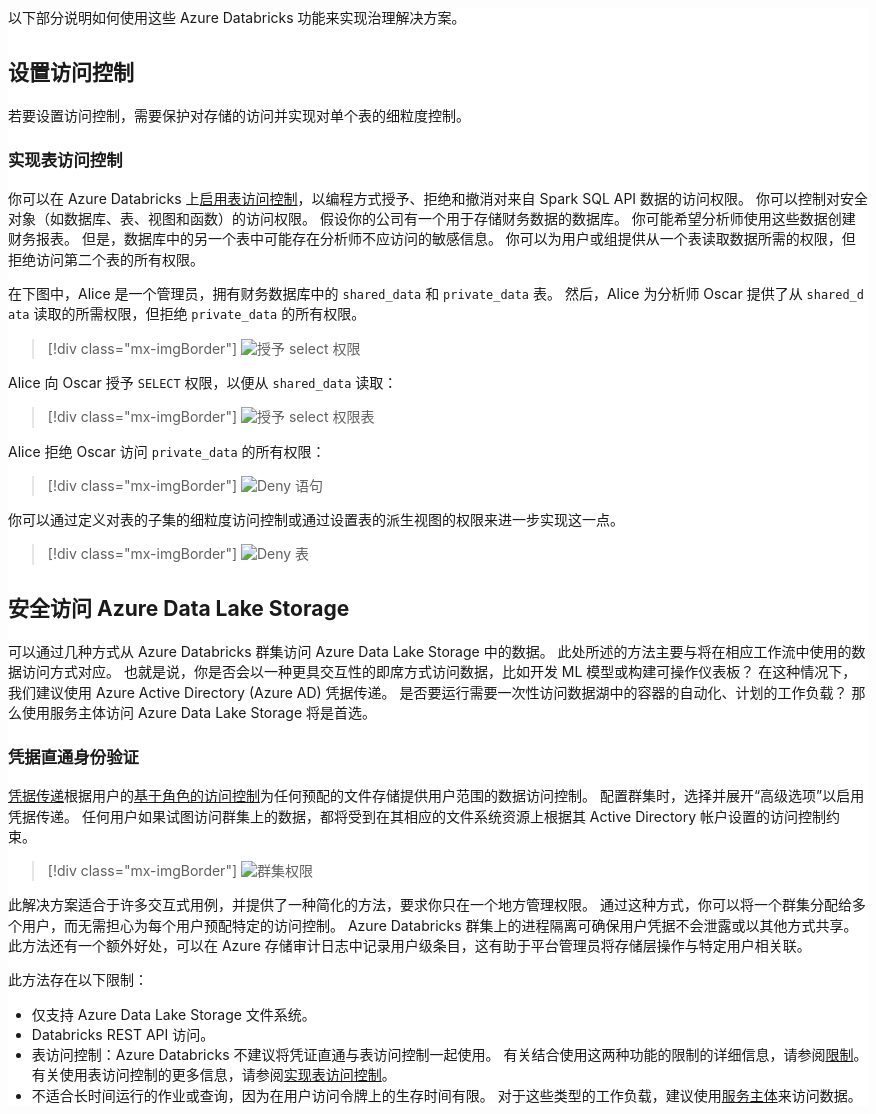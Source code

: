 以下部分说明如何使用这些 Azure Databricks 功能来实现治理解决方案。

## <a name="set-up-access-control"></a>设置访问控制

若要设置访问控制，需要保护对存储的访问并实现对单个表的细粒度控制。

### <a name="implement-table-access-control"></a>实现表访问控制

你可以在 Azure Databricks 上[启用表访问控制](../administration-guide/access-control/table-acl.md)，以编程方式授予、拒绝和撤消对来自 Spark SQL API 数据的访问权限。 你可以控制对安全对象（如数据库、表、视图和函数）的访问权限。 假设你的公司有一个用于存储财务数据的数据库。 你可能希望分析师使用这些数据创建财务报表。 但是，数据库中的另一个表中可能存在分析师不应访问的敏感信息。 你可以为用户或组提供从一个表读取数据所需的权限，但拒绝访问第二个表的所有权限。

在下图中，Alice 是一个管理员，拥有财务数据库中的 `shared_data` 和 `private_data` 表。 然后，Alice 为分析师 Oscar 提供了从 `shared_data` 读取的所需权限，但拒绝 `private_data` 的所有权限。

> [!div class="mx-imgBorder"]
> ![授予 select 权限](../_static/images/security/grant-select-statement.png)

Alice 向 Oscar 授予 `SELECT` 权限，以便从 `shared_data` 读取：

> [!div class="mx-imgBorder"]
> ![授予 select 权限表](../_static/images/security/grant-select-table.png)

Alice 拒绝 Oscar 访问 `private_data` 的所有权限：

> [!div class="mx-imgBorder"]
> ![Deny 语句](../_static/images/security/deny-all-statement.png)

你可以通过定义对表的子集的细粒度访问控制或通过设置表的派生视图的权限来进一步实现这一点。

> [!div class="mx-imgBorder"]
> ![Deny 表](../_static/images/security/deny-all-table.png)

## <a name="secure-access-to-azure-data-lake-storage"></a>安全访问 Azure Data Lake Storage

可以通过几种方式从 Azure Databricks 群集访问 Azure Data Lake Storage 中的数据。 此处所述的方法主要与将在相应工作流中使用的数据访问方式对应。 也就是说，你是否会以一种更具交互性的即席方式访问数据，比如开发 ML 模型或构建可操作仪表板？ 在这种情况下，我们建议使用 Azure Active Directory (Azure AD) 凭据传递。 是否要运行需要一次性访问数据湖中的容器的自动化、计划的工作负载？ 那么使用服务主体访问 Azure Data Lake Storage 将是首选。

### <a name="credential-passthrough"></a>凭据直通身份验证

[凭据传递](credential-passthrough/adls-passthrough.md)根据用户的[基于角色的访问控制](/role-based-access-control/overview)为任何预配的文件存储提供用户范围的数据访问控制。 配置群集时，选择并展开“高级选项”以启用凭据传递。 任何用户如果试图访问群集上的数据，都将受到在其相应的文件系统资源上根据其 Active Directory 帐户设置的访问控制约束。

> [!div class="mx-imgBorder"]
> ![群集权限](../_static/images/security/credential-passthrough/azure-credential-passthrough.png)

此解决方案适合于许多交互式用例，并提供了一种简化的方法，要求你只在一个地方管理权限。 通过这种方式，你可以将一个群集分配给多个用户，而无需担心为每个用户预配特定的访问控制。 Azure Databricks 群集上的进程隔离可确保用户凭据不会泄露或以其他方式共享。 此方法还有一个额外好处，可以在 Azure 存储审计日志中记录用户级条目，这有助于平台管理员将存储层操作与特定用户相关联。

此方法存在以下限制：

* 仅支持 Azure Data Lake Storage 文件系统。
* Databricks REST API 访问。
* 表访问控制：Azure Databricks 不建议将凭证直通与表访问控制一起使用。 有关结合使用这两种功能的限制的详细信息，请参阅[限制](credential-passthrough/adls-passthrough.md#limitations)。 有关使用表访问控制的更多信息，请参阅[实现表访问控制](#implement-table-access-control)。
* 不适合长时间运行的作业或查询，因为在用户访问令牌上的生存时间有限。 对于这些类型的工作负载，建议使用[服务主体](#service-principals)来访问数据。
